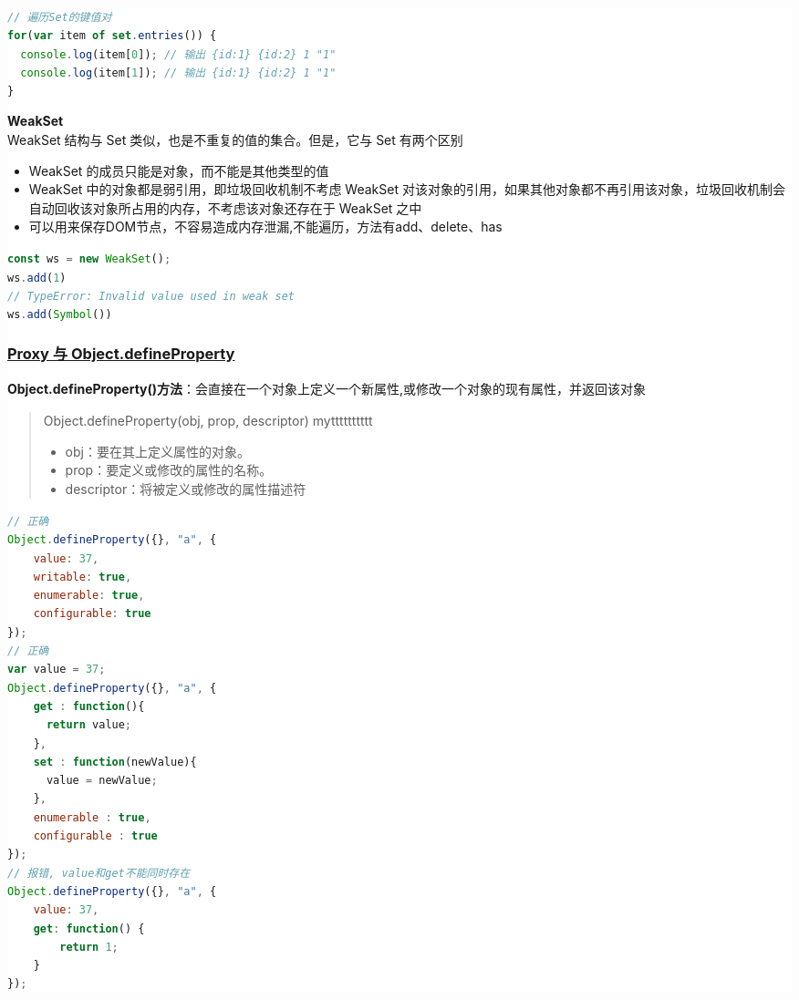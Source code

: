 ```javascript
// 遍历Set的键值对
for(var item of set.entries()) {
  console.log(item[0]); // 输出 {id:1} {id:2} 1 "1"
  console.log(item[1]); // 输出 {id:1} {id:2} 1 "1"
}
```

**WeakSet**<br />WeakSet 结构与 Set 类似，也是不重复的值的集合。但是，它与 Set 有两个区别

- WeakSet 的成员只能是对象，而不能是其他类型的值
- WeakSet 中的对象都是弱引用，即垃圾回收机制不考虑 WeakSet 对该对象的引用，如果其他对象都不再引用该对象，垃圾回收机制会自动回收该对象所占用的内存，不考虑该对象还存在于 WeakSet 之中
- 可以用来保存DOM节点，不容易造成内存泄漏,不能遍历，方法有add、delete、has
```javascript
const ws = new WeakSet();
ws.add(1)
// TypeError: Invalid value used in weak set
ws.add(Symbol())
```

<a name="HQd3l"></a>
### [Proxy 与 Object.defineProperty](https://github.com/LuoShengMen/StudyNotes/issues/455)
**Object.defineProperty()方法**：会直接在一个对象上定义一个新属性,或修改一个对象的现有属性，并返回该对象
> Object.defineProperty(obj, prop, descriptor) mytttttttttt
> - obj：要在其上定义属性的对象。
> - prop：要定义或修改的属性的名称。
> - descriptor：将被定义或修改的属性描述符

```javascript
// 正确
Object.defineProperty({}, "a", {
    value: 37,
    writable: true,
    enumerable: true,
    configurable: true
});
// 正确
var value = 37;
Object.defineProperty({}, "a", {
    get : function(){
      return value;
    },
    set : function(newValue){
      value = newValue;
    },
    enumerable : true,
    configurable : true
});
// 报错, value和get不能同时存在
Object.defineProperty({}, "a", {
    value: 37,
    get: function() {
        return 1;
    }
});
```
